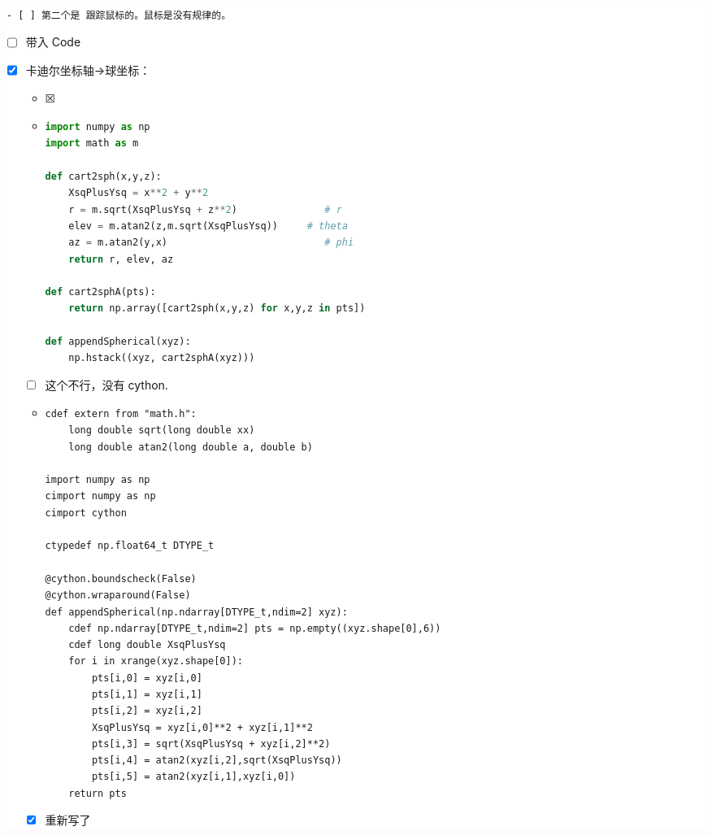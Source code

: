     - [ ] 第二个是 跟踪鼠标的。鼠标是没有规律的。

      

- [ ] 带入 Code

- [x] 卡迪尔坐标轴->球坐标：

  - [x] 

  - ```python
    import numpy as np
    import math as m
    
    def cart2sph(x,y,z):
        XsqPlusYsq = x**2 + y**2
        r = m.sqrt(XsqPlusYsq + z**2)               # r
        elev = m.atan2(z,m.sqrt(XsqPlusYsq))     # theta
        az = m.atan2(y,x)                           # phi
        return r, elev, az
    
    def cart2sphA(pts):
        return np.array([cart2sph(x,y,z) for x,y,z in pts])
    
    def appendSpherical(xyz):
        np.hstack((xyz, cart2sphA(xyz)))
    ```

  - [ ] 这个不行，没有 cython.

  - ```cython
    cdef extern from "math.h":
        long double sqrt(long double xx)
        long double atan2(long double a, double b)
    
    import numpy as np
    cimport numpy as np
    cimport cython
    
    ctypedef np.float64_t DTYPE_t
    
    @cython.boundscheck(False)
    @cython.wraparound(False)
    def appendSpherical(np.ndarray[DTYPE_t,ndim=2] xyz):
        cdef np.ndarray[DTYPE_t,ndim=2] pts = np.empty((xyz.shape[0],6))
        cdef long double XsqPlusYsq
        for i in xrange(xyz.shape[0]):
            pts[i,0] = xyz[i,0]
            pts[i,1] = xyz[i,1]
            pts[i,2] = xyz[i,2]
            XsqPlusYsq = xyz[i,0]**2 + xyz[i,1]**2
            pts[i,3] = sqrt(XsqPlusYsq + xyz[i,2]**2)
            pts[i,4] = atan2(xyz[i,2],sqrt(XsqPlusYsq))
            pts[i,5] = atan2(xyz[i,1],xyz[i,0])
        return pts
    ```

  - [x] 重新写了
